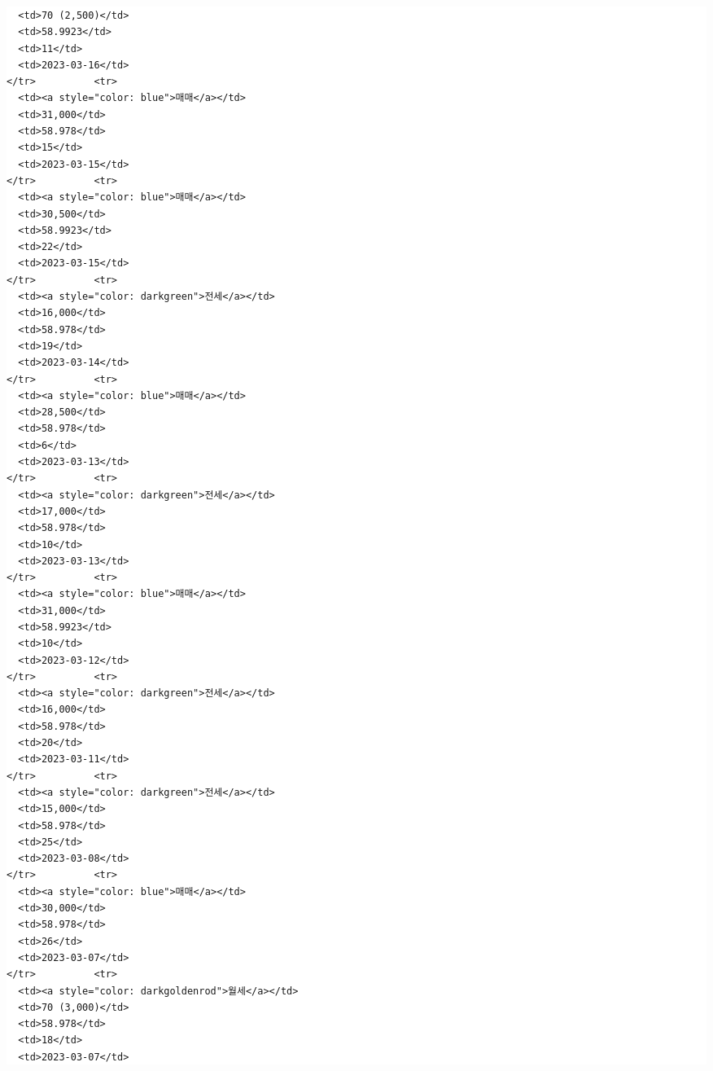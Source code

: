       <td>70 (2,500)</td>
      <td>58.9923</td>
      <td>11</td>
      <td>2023-03-16</td>
    </tr>          <tr>
      <td><a style="color: blue">매매</a></td>
      <td>31,000</td>
      <td>58.978</td>
      <td>15</td>
      <td>2023-03-15</td>
    </tr>          <tr>
      <td><a style="color: blue">매매</a></td>
      <td>30,500</td>
      <td>58.9923</td>
      <td>22</td>
      <td>2023-03-15</td>
    </tr>          <tr>
      <td><a style="color: darkgreen">전세</a></td>
      <td>16,000</td>
      <td>58.978</td>
      <td>19</td>
      <td>2023-03-14</td>
    </tr>          <tr>
      <td><a style="color: blue">매매</a></td>
      <td>28,500</td>
      <td>58.978</td>
      <td>6</td>
      <td>2023-03-13</td>
    </tr>          <tr>
      <td><a style="color: darkgreen">전세</a></td>
      <td>17,000</td>
      <td>58.978</td>
      <td>10</td>
      <td>2023-03-13</td>
    </tr>          <tr>
      <td><a style="color: blue">매매</a></td>
      <td>31,000</td>
      <td>58.9923</td>
      <td>10</td>
      <td>2023-03-12</td>
    </tr>          <tr>
      <td><a style="color: darkgreen">전세</a></td>
      <td>16,000</td>
      <td>58.978</td>
      <td>20</td>
      <td>2023-03-11</td>
    </tr>          <tr>
      <td><a style="color: darkgreen">전세</a></td>
      <td>15,000</td>
      <td>58.978</td>
      <td>25</td>
      <td>2023-03-08</td>
    </tr>          <tr>
      <td><a style="color: blue">매매</a></td>
      <td>30,000</td>
      <td>58.978</td>
      <td>26</td>
      <td>2023-03-07</td>
    </tr>          <tr>
      <td><a style="color: darkgoldenrod">월세</a></td>
      <td>70 (3,000)</td>
      <td>58.978</td>
      <td>18</td>
      <td>2023-03-07</td>